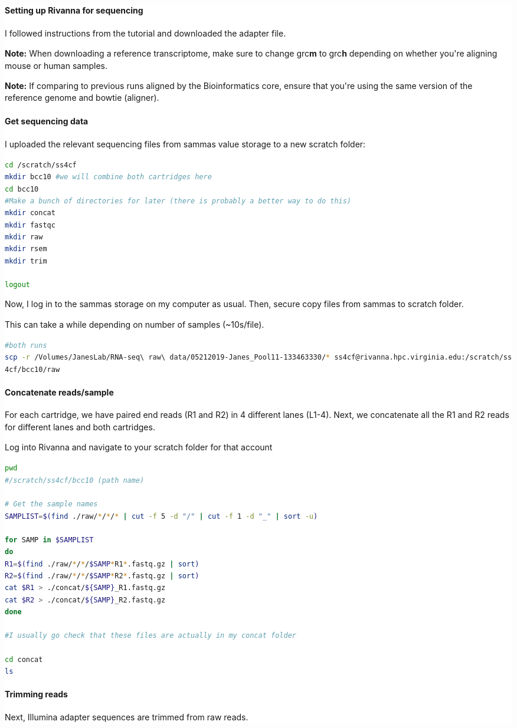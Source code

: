 #### Setting up Rivanna for sequencing 

I followed instructions from the tutorial and downloaded the adapter file.

**Note:** When downloading a reference transcriptome, make sure to change grc**m** to grc**h** depending on whether you're aligning mouse or human samples.

**Note:** If comparing to previous runs aligned by the Bioinformatics core, ensure that you're using the same version of the reference genome and bowtie (aligner).


#### Get sequencing data
I uploaded the relevant sequencing files from sammas value storage to a new scratch folder:

```bash
cd /scratch/ss4cf
mkdir bcc10 #we will combine both cartridges here
cd bcc10
#Make a bunch of directories for later (there is probably a better way to do this)
mkdir concat
mkdir fastqc
mkdir raw
mkdir rsem
mkdir trim

logout 
```
Now, I log in to the sammas storage on my computer as usual. Then, secure copy files from sammas to scratch folder.

This can take a while depending on number of samples (~10s/file).

```bash
#both runs
scp -r /Volumes/JanesLab/RNA-seq\ raw\ data/05212019-Janes_Pool11-133463330/* ss4cf@rivanna.hpc.virginia.edu:/scratch/ss4cf/bcc10/raw

```
#### Concatenate reads/sample
For each cartridge, we have paired end reads (R1 and R2) in 4 different lanes (L1-4). Next, we concatenate all the R1 and R2 reads for different lanes and both cartridges.

Log into Rivanna and navigate to your scratch folder for that account

```bash
pwd
#/scratch/ss4cf/bcc10 (path name)

# Get the sample names
SAMPLIST=$(find ./raw/*/*/* | cut -f 5 -d "/" | cut -f 1 -d "_" | sort -u)

for SAMP in $SAMPLIST
do
R1=$(find ./raw/*/*/$SAMP*R1*.fastq.gz | sort)
R2=$(find ./raw/*/*/$SAMP*R2*.fastq.gz | sort)
cat $R1 > ./concat/${SAMP}_R1.fastq.gz
cat $R2 > ./concat/${SAMP}_R2.fastq.gz
done

#I usually go check that these files are actually in my concat folder

cd concat
ls

```
#### Trimming reads
Next, Illumina adapter sequences are trimmed from raw reads.
